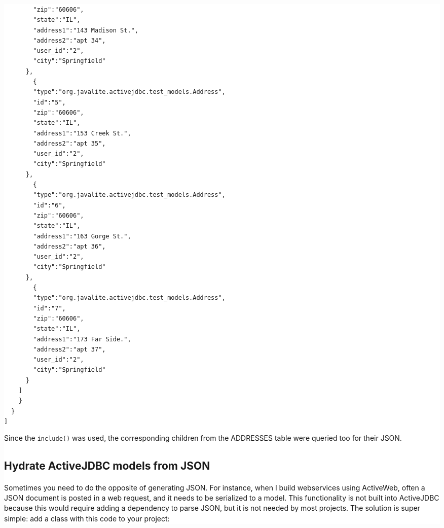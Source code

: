 ~~~~ {.json}
        "zip":"60606",
        "state":"IL",
        "address1":"143 Madison St.",
        "address2":"apt 34",
        "user_id":"2",
        "city":"Springfield"
      },
        {
        "type":"org.javalite.activejdbc.test_models.Address",
        "id":"5",
        "zip":"60606",
        "state":"IL",
        "address1":"153 Creek St.",
        "address2":"apt 35",
        "user_id":"2",
        "city":"Springfield"
      },
        {
        "type":"org.javalite.activejdbc.test_models.Address",
        "id":"6",
        "zip":"60606",
        "state":"IL",
        "address1":"163 Gorge St.",
        "address2":"apt 36",
        "user_id":"2",
        "city":"Springfield"
      },
        {
        "type":"org.javalite.activejdbc.test_models.Address",
        "id":"7",
        "zip":"60606",
        "state":"IL",
        "address1":"173 Far Side.",
        "address2":"apt 37",
        "user_id":"2",
        "city":"Springfield"
      }
    ]
    }
  }
]
~~~~

Since the `include()` was used, the corresponding children from the ADDRESSES table were queried too for their JSON.

## Hydrate ActiveJDBC models from JSON

Sometimes you need to do the opposite of generating JSON. For instance, when I build webservices using ActiveWeb, often
a JSON document is posted in a web request, and it needs to be serialized to a model. This functionality is not
built into ActiveJDBC because this would require adding a dependency to parse JSON, but it is not needed by most
projects. The solution is super simple: add a class with this code to your project:
